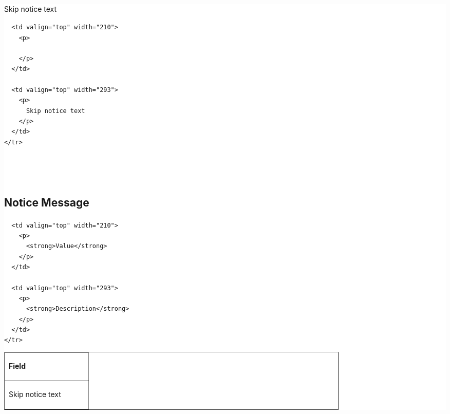   <tbody>
    <tr>
      <td valign="top" width="148">
        <p>
          Skip notice text
        </p>
      </td>
      
      <td valign="top" width="210">
        <p>
           
        </p>
      </td>
      
      <td valign="top" width="293">
        <p>
          Skip notice text
        </p>
      </td>
    </tr>
  </tbody>
</table>

 

<h2 class="mce-heading-2">
  <a name="notice_message"></a><br /><span class="mce-heading-3">Notice Message</span>
</h2>

<table style="width: 651px;" border="1" cellspacing="0" cellpadding="0">
  <thead>
    <tr>
      <td valign="top" width="148">
        <p>
          <strong>Field</strong>
        </p>
      </td>
      
      <td valign="top" width="210">
        <p>
          <strong>Value</strong>
        </p>
      </td>
      
      <td valign="top" width="293">
        <p>
          <strong>Description</strong>
        </p>
      </td>
    </tr>
  </thead>
  
  <tbody>
    <tr>
      <td valign="top" width="148">
        <p>
          Skip notice text
        </p>
      </td>
      